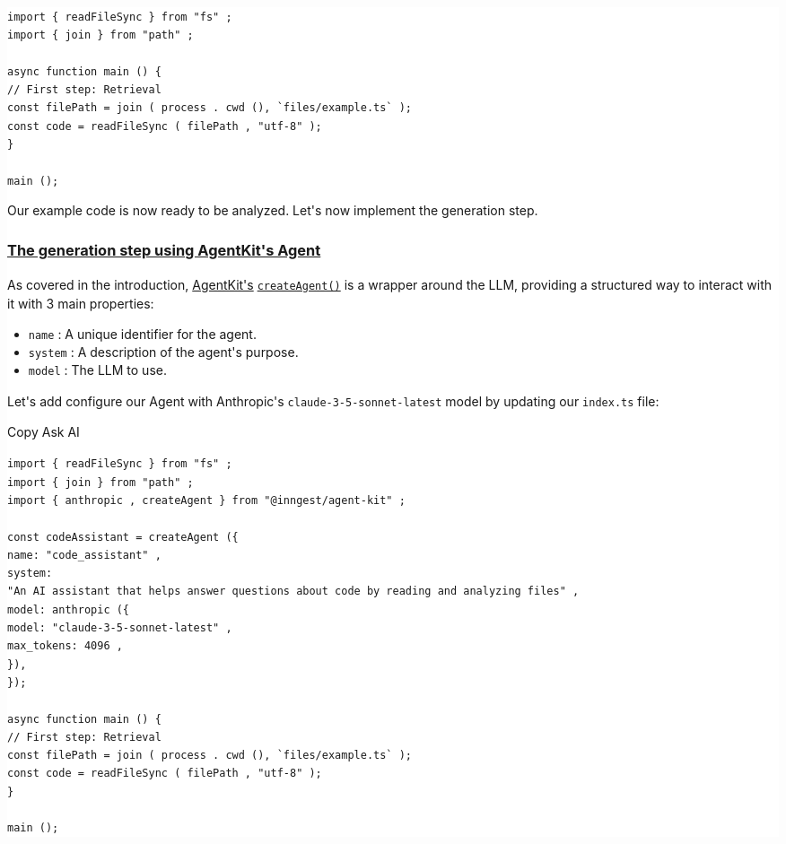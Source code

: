 ```
import { readFileSync } from "fs" ;
import { join } from "path" ;

async function main () {
// First step: Retrieval
const filePath = join ( process . cwd (), `files/example.ts` );
const code = readFileSync ( filePath , "utf-8" );
}

main ();
```

Our example code is now ready to be analyzed. Let's now implement the generation step.

### [ The generation step using AgentKit's Agent](#the-generation-step-using-agentkit%E2%80%99s-agent)

As covered in the introduction, [AgentKit's](\reference\create-agent) [`createAgent()`](\reference\create-agent) is a wrapper around the LLM, providing a structured way to interact with it with 3 main properties:

- `name` : A unique identifier for the agent.
- `system` : A description of the agent's purpose.
- `model` : The LLM to use.

Let's add configure our Agent with Anthropic's `claude-3-5-sonnet-latest` model by updating our `index.ts` file:

Copy Ask AI

```
import { readFileSync } from "fs" ;
import { join } from "path" ;
import { anthropic , createAgent } from "@inngest/agent-kit" ;

const codeAssistant = createAgent ({
name: "code_assistant" ,
system:
"An AI assistant that helps answer questions about code by reading and analyzing files" ,
model: anthropic ({
model: "claude-3-5-sonnet-latest" ,
max_tokens: 4096 ,
}),
});

async function main () {
// First step: Retrieval
const filePath = join ( process . cwd (), `files/example.ts` );
const code = readFileSync ( filePath , "utf-8" );
}

main ();
```
